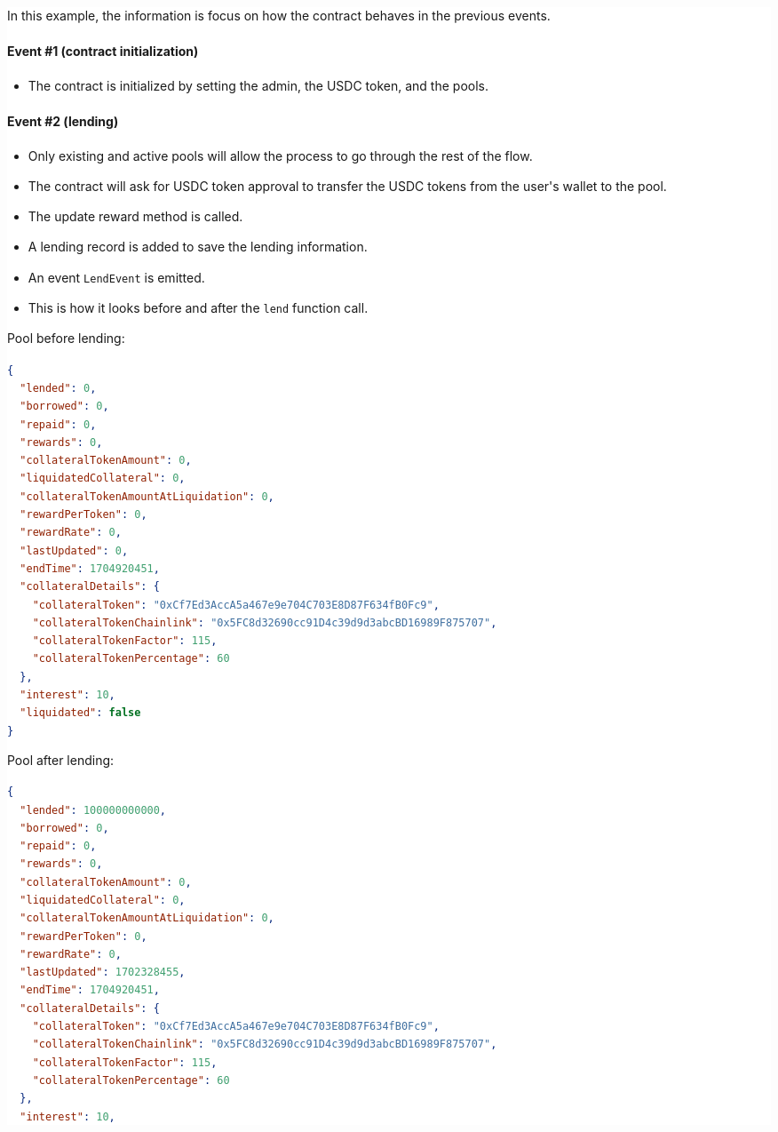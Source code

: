 In this example, the information is focus on how the contract behaves in the previous events.

#### Event #1 (contract initialization)

- The contract is initialized by setting the admin, the USDC token, and the pools.

#### Event #2 (lending)

- Only existing and active pools will allow the process to go through the rest of the flow.

- The contract will ask for USDC token approval to transfer the USDC tokens from the user's wallet to the pool.

- The update reward method is called.

- A lending record is added to save the lending information.

- An event `LendEvent` is emitted.

- This is how it looks before and after the `lend` function call.

Pool before lending:

```json
{
  "lended": 0,
  "borrowed": 0,
  "repaid": 0,
  "rewards": 0,
  "collateralTokenAmount": 0,
  "liquidatedCollateral": 0,
  "collateralTokenAmountAtLiquidation": 0,
  "rewardPerToken": 0,
  "rewardRate": 0,
  "lastUpdated": 0,
  "endTime": 1704920451,
  "collateralDetails": {
    "collateralToken": "0xCf7Ed3AccA5a467e9e704C703E8D87F634fB0Fc9",
    "collateralTokenChainlink": "0x5FC8d32690cc91D4c39d9d3abcBD16989F875707",
    "collateralTokenFactor": 115,
    "collateralTokenPercentage": 60
  },
  "interest": 10,
  "liquidated": false
}
```

Pool after lending:

```json
{
  "lended": 100000000000,
  "borrowed": 0,
  "repaid": 0,
  "rewards": 0,
  "collateralTokenAmount": 0,
  "liquidatedCollateral": 0,
  "collateralTokenAmountAtLiquidation": 0,
  "rewardPerToken": 0,
  "rewardRate": 0,
  "lastUpdated": 1702328455,
  "endTime": 1704920451,
  "collateralDetails": {
    "collateralToken": "0xCf7Ed3AccA5a467e9e704C703E8D87F634fB0Fc9",
    "collateralTokenChainlink": "0x5FC8d32690cc91D4c39d9d3abcBD16989F875707",
    "collateralTokenFactor": 115,
    "collateralTokenPercentage": 60
  },
  "interest": 10,
```